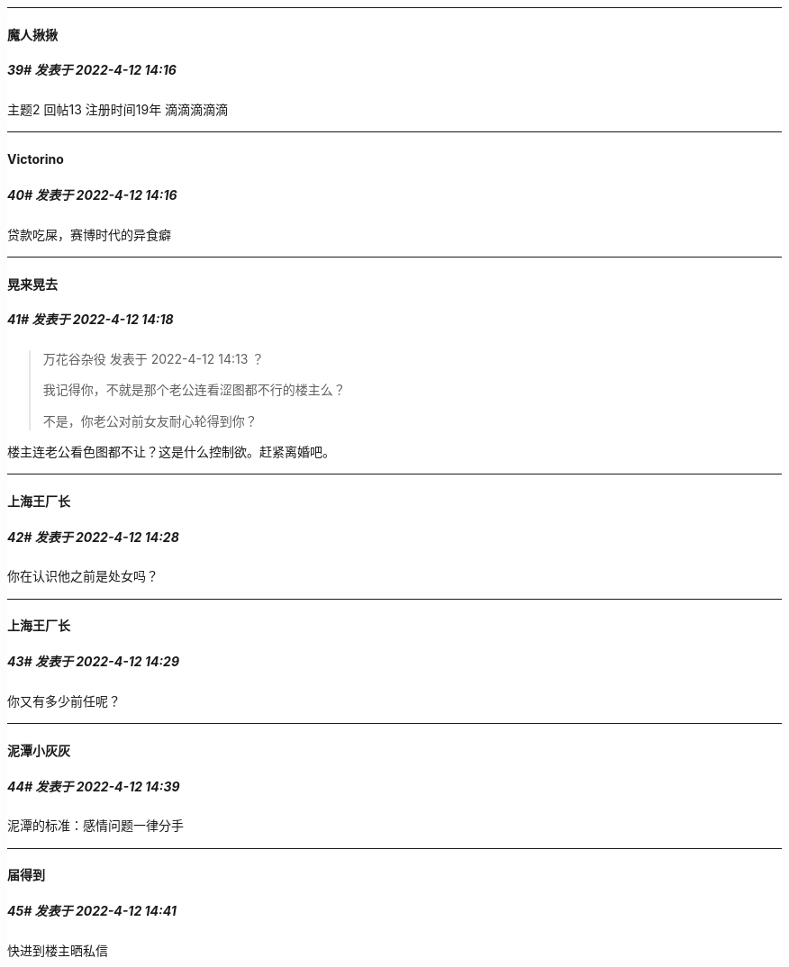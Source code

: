 *****

####  魔人揪揪  
##### 39#       发表于 2022-4-12 14:16

主题2 回帖13 注册时间19年 滴滴滴滴滴

*****

####  Victorino  
##### 40#       发表于 2022-4-12 14:16

贷款吃屎，赛博时代的异食癖

*****

####  晃来晃去  
##### 41#       发表于 2022-4-12 14:18

<blockquote>万花谷杂役 发表于 2022-4-12 14:13
？

我记得你，不就是那个老公连看涩图都不行的楼主么？

不是，你老公对前女友耐心轮得到你？
</blockquote>
楼主连老公看色图都不让？这是什么控制欲。赶紧离婚吧。

*****

####  上海王厂长  
##### 42#       发表于 2022-4-12 14:28

你在认识他之前是处女吗？

*****

####  上海王厂长  
##### 43#       发表于 2022-4-12 14:29

你又有多少前任呢？

*****

####  泥潭小灰灰  
##### 44#       发表于 2022-4-12 14:39

泥潭的标准：感情问题一律分手

*****

####  届得到  
##### 45#       发表于 2022-4-12 14:41

快进到楼主晒私信
